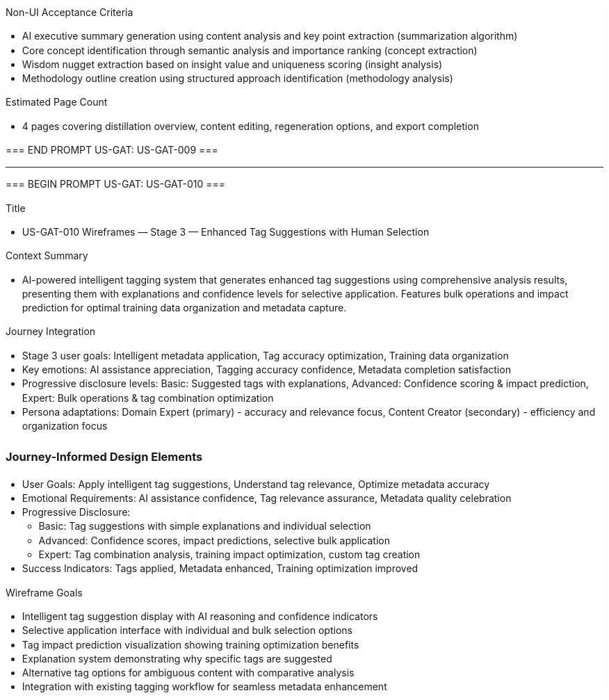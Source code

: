 Non-UI Acceptance Criteria
- AI executive summary generation using content analysis and key point extraction (summarization algorithm)
- Core concept identification through semantic analysis and importance ranking (concept extraction)
- Wisdom nugget extraction based on insight value and uniqueness scoring (insight analysis)
- Methodology outline creation using structured approach identification (methodology analysis)

Estimated Page Count
- 4 pages covering distillation overview, content editing, regeneration options, and export completion

=== END PROMPT US-GAT: US-GAT-009 ===

---

=== BEGIN PROMPT US-GAT: US-GAT-010 ===

Title
- US-GAT-010 Wireframes — Stage 3 — Enhanced Tag Suggestions with Human Selection

Context Summary
- AI-powered intelligent tagging system that generates enhanced tag suggestions using comprehensive analysis results, presenting them with explanations and confidence levels for selective application. Features bulk operations and impact prediction for optimal training data organization and metadata capture.

Journey Integration
- Stage 3 user goals: Intelligent metadata application, Tag accuracy optimization, Training data organization
- Key emotions: AI assistance appreciation, Tagging accuracy confidence, Metadata completion satisfaction
- Progressive disclosure levels: Basic: Suggested tags with explanations, Advanced: Confidence scoring & impact prediction, Expert: Bulk operations & tag combination optimization
- Persona adaptations: Domain Expert (primary) - accuracy and relevance focus, Content Creator (secondary) - efficiency and organization focus

### Journey-Informed Design Elements
- User Goals: Apply intelligent tag suggestions, Understand tag relevance, Optimize metadata accuracy
- Emotional Requirements: AI assistance confidence, Tag relevance assurance, Metadata quality celebration
- Progressive Disclosure:
  * Basic: Tag suggestions with simple explanations and individual selection
  * Advanced: Confidence scores, impact predictions, selective bulk application
  * Expert: Tag combination analysis, training impact optimization, custom tag creation
- Success Indicators: Tags applied, Metadata enhanced, Training optimization improved
  
Wireframe Goals
- Intelligent tag suggestion display with AI reasoning and confidence indicators
- Selective application interface with individual and bulk selection options
- Tag impact prediction visualization showing training optimization benefits
- Explanation system demonstrating why specific tags are suggested
- Alternative tag options for ambiguous content with comparative analysis
- Integration with existing tagging workflow for seamless metadata enhancement
